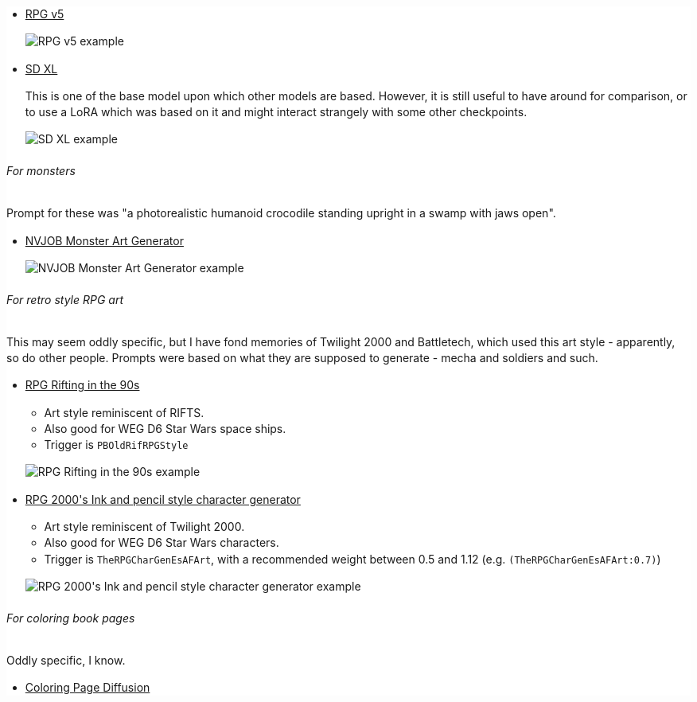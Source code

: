* [RPG v5](https://civitai.com/models/1116)

  ![RPG v5 example](./images/rpgv5.png "RPG v5 example")

* [SD XL](https://civitai.com/models/101055/sd-xl)

  This is one of the base model upon which other models are based. However, it is still useful to have around for comparison, or to use a LoRA which was based on it and might interact strangely with some other checkpoints.

  ![SD XL example](./images/sdxl.png)

###### For monsters

Prompt for these was "a photorealistic humanoid crocodile standing upright in a swamp with jaws open".

* [NVJOB Monster Art Generator](https://civitai.com/models/72384/nvjob-monster-art-generator)

  ![NVJOB Monster Art Generator example](./images/nvjobMonsterArt.png "NVJOB
  Monster Art Generator example")

###### For retro style RPG art

This may seem oddly specific, but I have fond memories of Twilight 2000 and Battletech,
which used this art style - apparently, so do other people. Prompts were based on what
they are supposed to generate - mecha and soldiers and such.

* [RPG Rifting in the 90s](https://civitai.com/models/5324/rpg-rifting-in-the-90s)

  * Art style reminiscent of RIFTS.
  * Also good for WEG D6 Star Wars space ships.
  * Trigger is `PBOldRifRPGStyle`

  ![RPG Rifting in the
  90s example](./images/rpgRiftingInThe90s.png "RPG Rifting in the
  90s example")

* [RPG 2000's Ink and pencil style character
  generator](https://civitai.com/models/5988/rpg-2000s-ink-and-pencil-style-character-generator)

  * Art style reminiscent of Twilight 2000.
  * Also good for WEG D6 Star Wars characters.
  * Trigger is `TheRPGCharGenEsAFArt`, with a recommended weight between 0.5 and 1.12 (e.g. `(TheRPGCharGenEsAFArt:0.7)`)

  ![RPG 2000's Ink and pencil style character
  generator example](./images/rpg2000sInkAndPencil.png "RPG 2000's Ink and pencil style character
  generator example")

###### For coloring book pages

Oddly specific, I know.

* [Coloring Page Diffusion](https://civitai.com/models/22626/coloring-page-diffusion)
